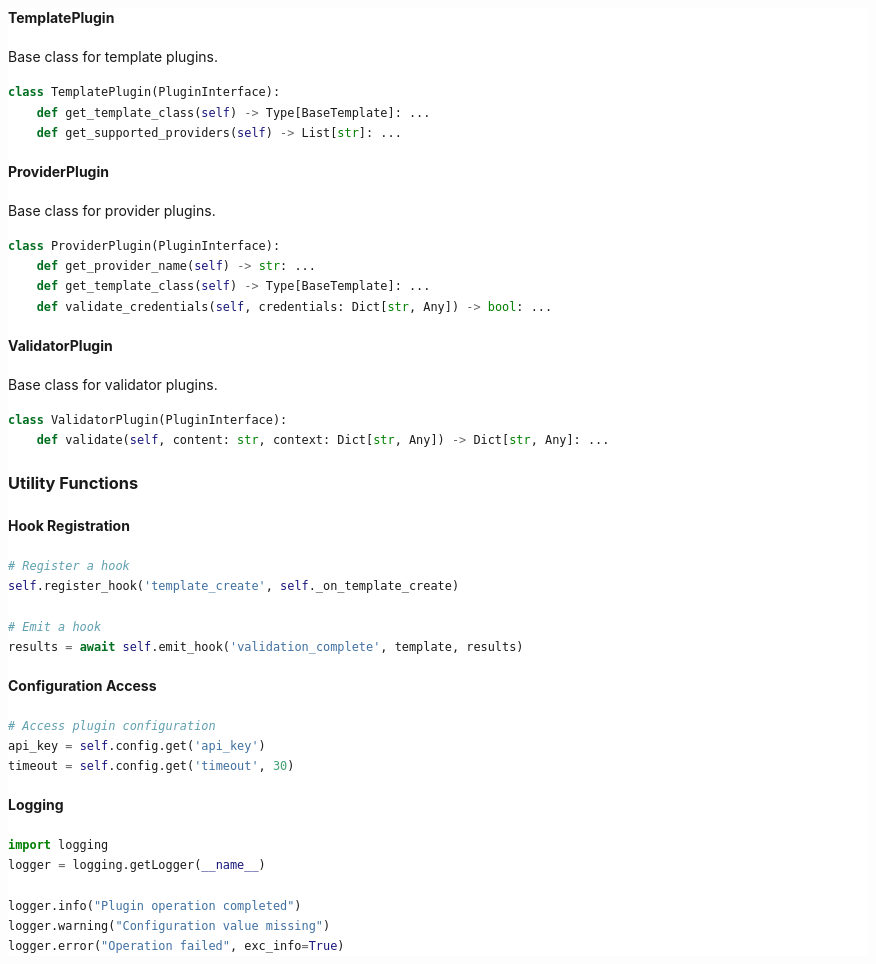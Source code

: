 #### TemplatePlugin

Base class for template plugins.

```python
class TemplatePlugin(PluginInterface):
    def get_template_class(self) -> Type[BaseTemplate]: ...
    def get_supported_providers(self) -> List[str]: ...
```

#### ProviderPlugin

Base class for provider plugins.

```python
class ProviderPlugin(PluginInterface):
    def get_provider_name(self) -> str: ...
    def get_template_class(self) -> Type[BaseTemplate]: ...
    def validate_credentials(self, credentials: Dict[str, Any]) -> bool: ...
```

#### ValidatorPlugin

Base class for validator plugins.

```python
class ValidatorPlugin(PluginInterface):
    def validate(self, content: str, context: Dict[str, Any]) -> Dict[str, Any]: ...
```

### Utility Functions

#### Hook Registration

```python
# Register a hook
self.register_hook('template_create', self._on_template_create)

# Emit a hook
results = await self.emit_hook('validation_complete', template, results)
```

#### Configuration Access

```python
# Access plugin configuration
api_key = self.config.get('api_key')
timeout = self.config.get('timeout', 30)
```

#### Logging

```python
import logging
logger = logging.getLogger(__name__)

logger.info("Plugin operation completed")
logger.warning("Configuration value missing")
logger.error("Operation failed", exc_info=True)
```
